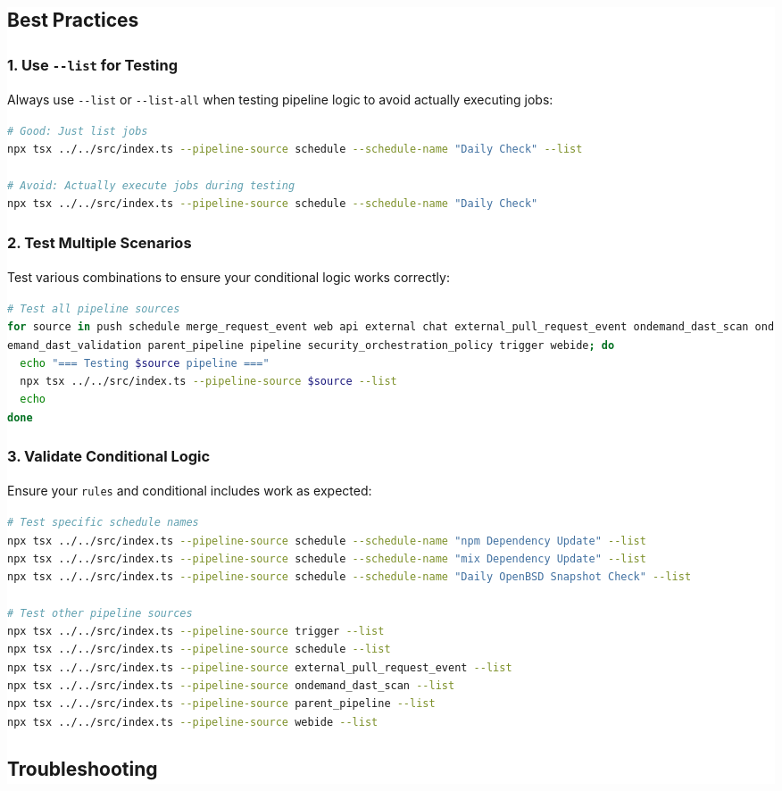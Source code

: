 ## Best Practices

### 1. Use `--list` for Testing

Always use `--list` or `--list-all` when testing pipeline logic to avoid actually executing jobs:

```bash
# Good: Just list jobs
npx tsx ../../src/index.ts --pipeline-source schedule --schedule-name "Daily Check" --list

# Avoid: Actually execute jobs during testing
npx tsx ../../src/index.ts --pipeline-source schedule --schedule-name "Daily Check"
```

### 2. Test Multiple Scenarios

Test various combinations to ensure your conditional logic works correctly:

```bash
# Test all pipeline sources
for source in push schedule merge_request_event web api external chat external_pull_request_event ondemand_dast_scan ondemand_dast_validation parent_pipeline pipeline security_orchestration_policy trigger webide; do
  echo "=== Testing $source pipeline ==="
  npx tsx ../../src/index.ts --pipeline-source $source --list
  echo
done
```

### 3. Validate Conditional Logic

Ensure your `rules` and conditional includes work as expected:

```bash
# Test specific schedule names
npx tsx ../../src/index.ts --pipeline-source schedule --schedule-name "npm Dependency Update" --list
npx tsx ../../src/index.ts --pipeline-source schedule --schedule-name "mix Dependency Update" --list
npx tsx ../../src/index.ts --pipeline-source schedule --schedule-name "Daily OpenBSD Snapshot Check" --list

# Test other pipeline sources
npx tsx ../../src/index.ts --pipeline-source trigger --list
npx tsx ../../src/index.ts --pipeline-source schedule --list
npx tsx ../../src/index.ts --pipeline-source external_pull_request_event --list
npx tsx ../../src/index.ts --pipeline-source ondemand_dast_scan --list
npx tsx ../../src/index.ts --pipeline-source parent_pipeline --list
npx tsx ../../src/index.ts --pipeline-source webide --list
```

## Troubleshooting
